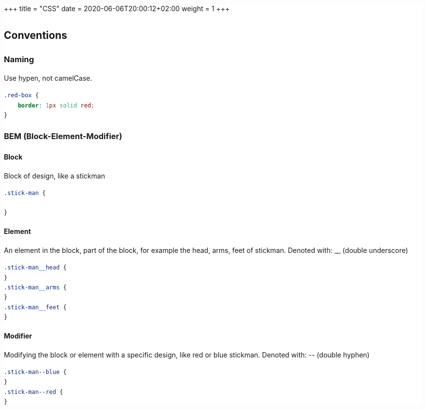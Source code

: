 +++
title = "CSS"
date = 2020-06-06T20:00:12+02:00
weight = 1
+++


## Conventions

### Naming

Use hypen, not camelCase.

```css
.red-box {
    border: 1px solid red;
}
```

### BEM (Block-Element-Modifier)

#### Block

Block of design, like a stickman

```css
.stick-man {

}
```

#### Element

An element in the block, part of the block, for example the head, arms, feet of stickman.
Denoted with: __ (double underscore)

```css
.stick-man__head {
}
.stick-man__arms {
}
.stick-man__feet {
}
```

#### Modifier

 Modifying the block or element with a specific design, like red or blue stickman.
 Denoted with: -- (double hyphen)

```css
.stick-man--blue {
}
.stick-man--red {
}
```
